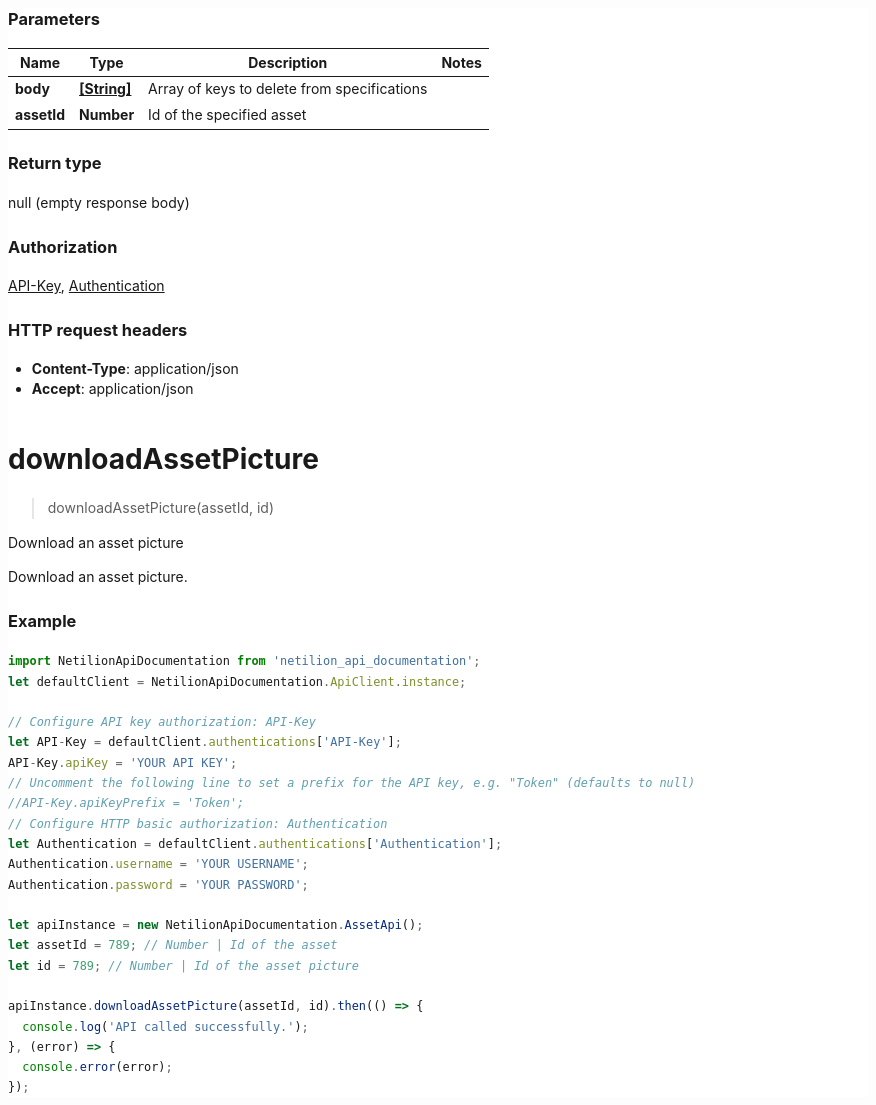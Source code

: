 ### Parameters

Name | Type | Description  | Notes
------------- | ------------- | ------------- | -------------
 **body** | [**[String]**](String.md)| Array of keys to delete from specifications | 
 **assetId** | **Number**| Id of the specified asset | 

### Return type

null (empty response body)

### Authorization

[API-Key](../README.md#API-Key), [Authentication](../README.md#Authentication)

### HTTP request headers

 - **Content-Type**: application/json
 - **Accept**: application/json

<a name="downloadAssetPicture"></a>
# **downloadAssetPicture**
> downloadAssetPicture(assetId, id)

Download an asset picture

Download an asset picture.

### Example
```javascript
import NetilionApiDocumentation from 'netilion_api_documentation';
let defaultClient = NetilionApiDocumentation.ApiClient.instance;

// Configure API key authorization: API-Key
let API-Key = defaultClient.authentications['API-Key'];
API-Key.apiKey = 'YOUR API KEY';
// Uncomment the following line to set a prefix for the API key, e.g. "Token" (defaults to null)
//API-Key.apiKeyPrefix = 'Token';
// Configure HTTP basic authorization: Authentication
let Authentication = defaultClient.authentications['Authentication'];
Authentication.username = 'YOUR USERNAME';
Authentication.password = 'YOUR PASSWORD';

let apiInstance = new NetilionApiDocumentation.AssetApi();
let assetId = 789; // Number | Id of the asset
let id = 789; // Number | Id of the asset picture

apiInstance.downloadAssetPicture(assetId, id).then(() => {
  console.log('API called successfully.');
}, (error) => {
  console.error(error);
});

```

